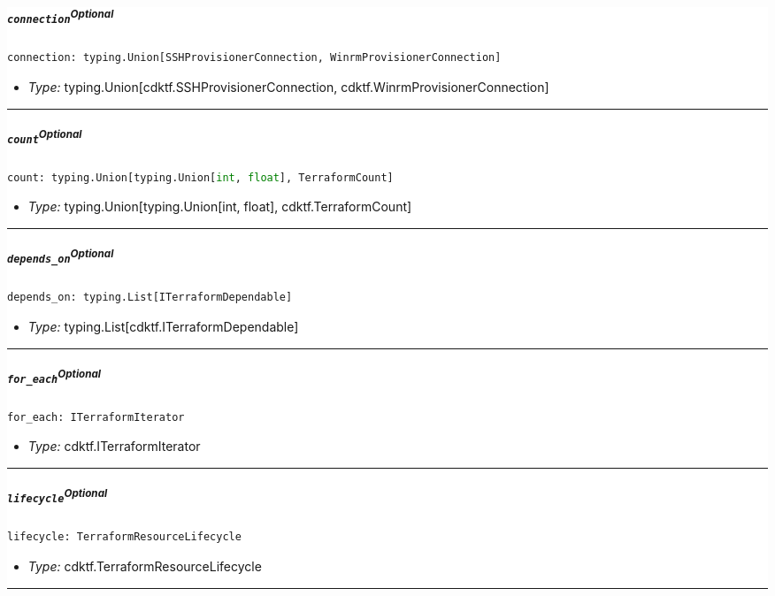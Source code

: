 ##### `connection`<sup>Optional</sup> <a name="connection" id="rhizo-co-terraform-provider-lacework.policyException.PolicyExceptionConfig.property.connection"></a>

```python
connection: typing.Union[SSHProvisionerConnection, WinrmProvisionerConnection]
```

- *Type:* typing.Union[cdktf.SSHProvisionerConnection, cdktf.WinrmProvisionerConnection]

---

##### `count`<sup>Optional</sup> <a name="count" id="rhizo-co-terraform-provider-lacework.policyException.PolicyExceptionConfig.property.count"></a>

```python
count: typing.Union[typing.Union[int, float], TerraformCount]
```

- *Type:* typing.Union[typing.Union[int, float], cdktf.TerraformCount]

---

##### `depends_on`<sup>Optional</sup> <a name="depends_on" id="rhizo-co-terraform-provider-lacework.policyException.PolicyExceptionConfig.property.dependsOn"></a>

```python
depends_on: typing.List[ITerraformDependable]
```

- *Type:* typing.List[cdktf.ITerraformDependable]

---

##### `for_each`<sup>Optional</sup> <a name="for_each" id="rhizo-co-terraform-provider-lacework.policyException.PolicyExceptionConfig.property.forEach"></a>

```python
for_each: ITerraformIterator
```

- *Type:* cdktf.ITerraformIterator

---

##### `lifecycle`<sup>Optional</sup> <a name="lifecycle" id="rhizo-co-terraform-provider-lacework.policyException.PolicyExceptionConfig.property.lifecycle"></a>

```python
lifecycle: TerraformResourceLifecycle
```

- *Type:* cdktf.TerraformResourceLifecycle

---
